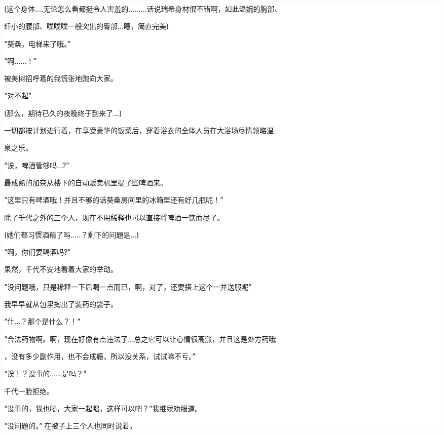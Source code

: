 

(这个身体….无论怎么看都挺令人害羞的………话说瑞希身材很不错啊，如此温婉的胸部、

纤小的腰部、噗噗噗一般突出的臀部…嗯，简直完美)



“葵桑，电梯来了哦。”



“啊……！”



被美树招呼着的我慌张地跑向大家。



“对不起”



(那么，期待已久的夜晚终于到来了…)

一切都按计划进行着，在享受豪华的饭菜后，穿着浴衣的全体人员在大浴场尽情领略温

泉之乐。

“诶，啤酒管够吗…?”

最成熟的加奈从楼下的自动贩卖机里提了些啤酒来。

“这里只有啤酒哦！并且不够的话葵桑房间里的冰箱里还有好几瓶呢！”



除了千代之外的三个人，现在不用稀释也可以直接将啤酒一饮而尽了。

(她们都习惯酒精了吗…..？剩下的问题是…)

“啊，你们要喝酒吗?”



果然，千代不安地看着大家的举动。



“没问题哦，只是稀释一下后喝一点而已，啊，对了，还要搭上这个一并送服呢”

我早早就从包里掏出了装药的袋子。



“什...？那个是什么？！”

“合法药物啊。啊，现在好像有点违法了…总之它可以让心情很高涨，并且这是处方药哦

，没有多少副作用，也不会成瘾，所以没关系，试试嘛不亏。”

“诶！？没事的……是吗？”

千代一脸拒绝。



“没事的，我也喝，大家一起喝，这样可以吧？”我继续劝服道。



“没问题的。” 在被子上三个人也同时说着。
